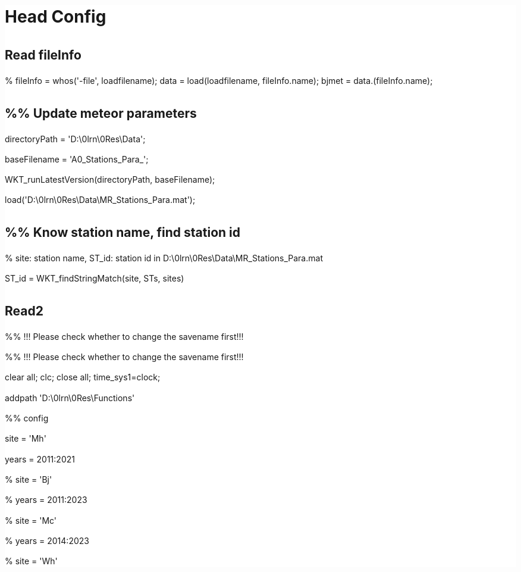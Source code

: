   

# Head Config

## Read fileInfo

  

% fileInfo = whos('-file', loadfilename); data = load(loadfilename, fileInfo.name); bjmet = data.(fileInfo.name);

  

## %% Update meteor parameters

directoryPath = 'D:\0lrn\0Res\Data\';

baseFilename = 'A0_Stations_Para_';

WKT_runLatestVersion(directoryPath, baseFilename);

load('D:\0lrn\0Res\Data\MR_Stations_Para.mat');

  

## %% Know station name, find station id

% site: station name, ST_id: station id in D:\0lrn\0Res\Data\MR_Stations_Para.mat

ST_id = WKT_findStringMatch(site, STs, sites)

  
  

## Read2

%% !!! Please check whether to change the savename first!!!

%% !!! Please check whether to change the savename first!!!

clear all; clc; close all; time_sys1=clock;

addpath 'D:\0lrn\0Res\Functions'

%% config

site = 'Mh'

years = 2011:2021

  

% site = 'Bj'

% years = 2011:2023

% site = 'Mc'

% years = 2014:2023

% site = 'Wh'
